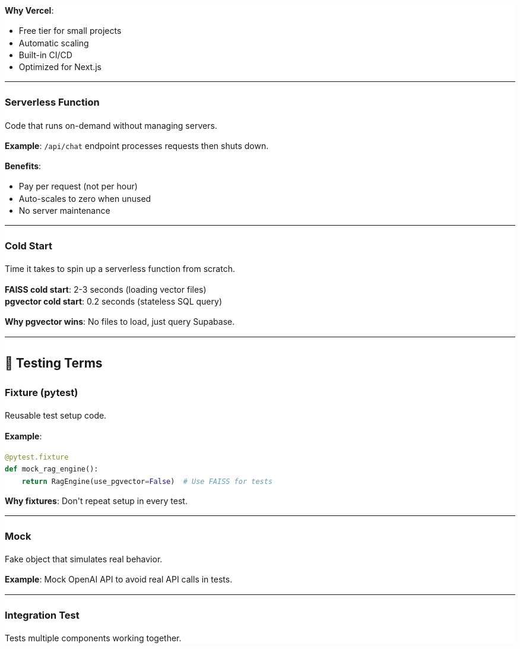 **Why Vercel**: 
- Free tier for small projects
- Automatic scaling
- Built-in CI/CD
- Optimized for Next.js

---

### **Serverless Function**
Code that runs on-demand without managing servers.

**Example**: `/api/chat` endpoint processes requests then shuts down.

**Benefits**:
- Pay per request (not per hour)
- Auto-scales to zero when unused
- No server maintenance

---

### **Cold Start**
Time it takes to spin up a serverless function from scratch.

**FAISS cold start**: 2-3 seconds (loading vector files)  
**pgvector cold start**: 0.2 seconds (stateless SQL query)

**Why pgvector wins**: No files to load, just query Supabase.

---

## 🧪 Testing Terms

### **Fixture** (pytest)
Reusable test setup code.

**Example**:
```python
@pytest.fixture
def mock_rag_engine():
    return RagEngine(use_pgvector=False)  # Use FAISS for tests
```

**Why fixtures**: Don't repeat setup in every test.

---

### **Mock**
Fake object that simulates real behavior.

**Example**: Mock OpenAI API to avoid real API calls in tests.

---

### **Integration Test**
Tests multiple components working together.
